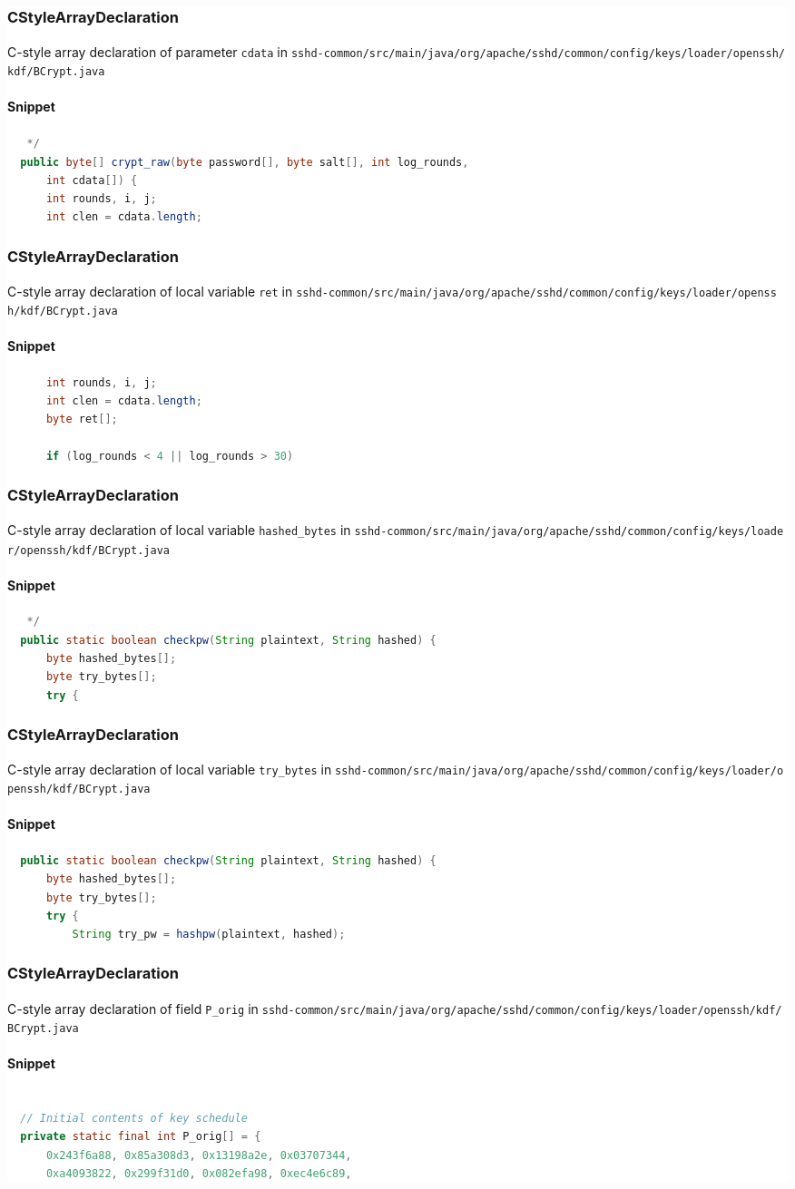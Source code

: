 ### CStyleArrayDeclaration
C-style array declaration of parameter `cdata`
in `sshd-common/src/main/java/org/apache/sshd/common/config/keys/loader/openssh/kdf/BCrypt.java`
#### Snippet
```java
   */
  public byte[] crypt_raw(byte password[], byte salt[], int log_rounds,
      int cdata[]) {
      int rounds, i, j;
      int clen = cdata.length;
```

### CStyleArrayDeclaration
C-style array declaration of local variable `ret`
in `sshd-common/src/main/java/org/apache/sshd/common/config/keys/loader/openssh/kdf/BCrypt.java`
#### Snippet
```java
      int rounds, i, j;
      int clen = cdata.length;
      byte ret[];

      if (log_rounds < 4 || log_rounds > 30)
```

### CStyleArrayDeclaration
C-style array declaration of local variable `hashed_bytes`
in `sshd-common/src/main/java/org/apache/sshd/common/config/keys/loader/openssh/kdf/BCrypt.java`
#### Snippet
```java
   */
  public static boolean checkpw(String plaintext, String hashed) {
      byte hashed_bytes[];
      byte try_bytes[];
      try {
```

### CStyleArrayDeclaration
C-style array declaration of local variable `try_bytes`
in `sshd-common/src/main/java/org/apache/sshd/common/config/keys/loader/openssh/kdf/BCrypt.java`
#### Snippet
```java
  public static boolean checkpw(String plaintext, String hashed) {
      byte hashed_bytes[];
      byte try_bytes[];
      try {
          String try_pw = hashpw(plaintext, hashed);
```

### CStyleArrayDeclaration
C-style array declaration of field `P_orig`
in `sshd-common/src/main/java/org/apache/sshd/common/config/keys/loader/openssh/kdf/BCrypt.java`
#### Snippet
```java

  // Initial contents of key schedule
  private static final int P_orig[] = {
      0x243f6a88, 0x85a308d3, 0x13198a2e, 0x03707344,
      0xa4093822, 0x299f31d0, 0x082efa98, 0xec4e6c89,
```
